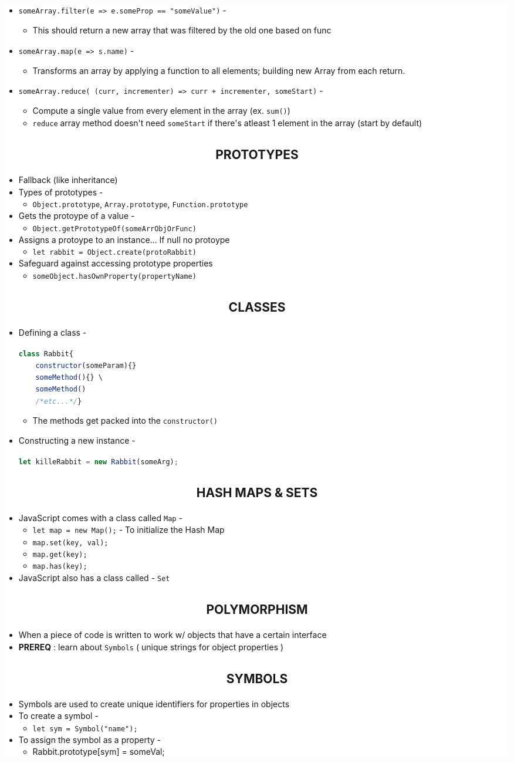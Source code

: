 - `someArray.filter(e => e.someProp == "someValue")` - 				
	* This should return a new array that was filtered by the old one based on func
- `someArray.map(e => s.name)` - 							
	* Transforms an array by applying a function to all elements; building new Array from each return.

- `someArray.reduce( (curr, incrementer) => curr + incrementer, someStart)` - 
	* Compute a single value from every element in the array (ex. `sum()`)
	* `reduce` array method doesn't need `someStart` if there's atleast 1 element in the array (start by default)

<h2 align="center" > PROTOTYPES </h2>

- Fallback (like inheritance)
- Types of prototypes - 
	* `Object.prototype`, `Array.prototype`, `Function.prototype`
- Gets the protoype of a value - 
	* `Object.getPrototypeOf(someArrObjOrFunc)`
- Assigns a protoype to an instance... If null no protoype
	* `let rabbit = Object.create(protoRabbit)`
- Safeguard against accessing prototype properties
	* `someObject.hasOwnProperty(propertyName)`
	
<h2 align="center"> CLASSES </h2>

- Defining a class -
	```js
	class Rabbit{
		constructor(someParam){}
		someMethod(){} \
		someMethod()
		/*etc...*/}
	```
	* The methods get packed into the `constructor()`

- Constructing a new instance - 
	```js
	let killeRabbit = new Rabbit(someArg);
	```

<h2 align="center"> HASH MAPS & SETS </h2>

- JavaScript comes with a class called `Map` -
	* `let map = new Map();` - To initialize the Hash Map
	* `map.set(key, val);`
	* `map.get(key);`
	* `map.has(key);`
- JavaScript also has a class called - `Set`

<h2 align="center"> POLYMORPHISM </h2>

- When a piece of code is written to work w/ objects that have a certain interface
- **PREREQ** : learn about `Symbols` ( unique strings for object properties )

<h2 align="center"> SYMBOLS </h2>

- Symbols are used to create unique identifiers for properties in objects
- To create a symbol -
	* `let sym = Symbol("name");`
- To assign the symbol as a property - 
	* Rabbit.prototype[sym] = someVal;
